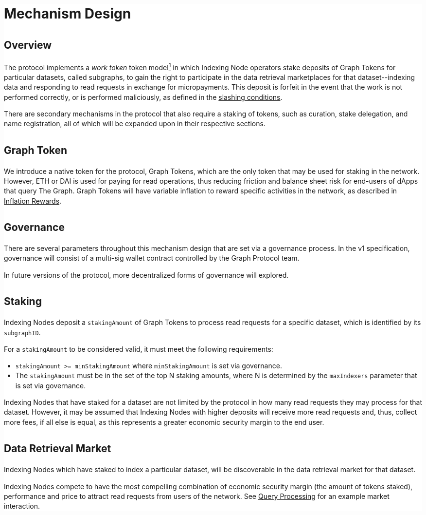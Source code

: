 # Mechanism Design

## Overview
The protocol implements a *work token* token model[<sup>1</sup>](#footnotes) in which Indexing Node operators stake deposits of Graph Tokens for particular datasets, called subgraphs, to gain the right to participate in the data retrieval marketplaces for that dataset--indexing data and responding to read requests in exchange for micropayments. This deposit is forfeit in the event that the work is not performed correctly, or is performed maliciously, as defined in the [slashing conditions](#dispute-resolution).

There are secondary mechanisms in the protocol that also require a staking of tokens, such as curation, stake delegation, and name registration, all of which will be expanded upon in their respective sections.

## Graph Token
We introduce a native token for the protocol, Graph Tokens, which are the only token that may be used for staking in the network. However, ETH or DAI is used for paying for read operations, thus reducing friction and balance sheet risk for end-users of dApps that query The Graph. Graph Tokens will have variable inflation to reward specific activities in the network, as described in [Inflation Rewards](#inflation-rewards).

## Governance
There are several parameters throughout this mechanism design that are set via a governance process. In the v1 specification, governance will consist of a multi-sig wallet contract controlled by the Graph Protocol team.

In future versions of the protocol, more decentralized forms of governance will explored.

## Staking
Indexing Nodes deposit a `stakingAmount` of Graph Tokens to process read requests for a specific dataset, which is identified by its `subgraphID`.

For a `stakingAmount` to be considered valid, it must meet the following requirements:
 - `stakingAmount >= minStakingAmount` where `minStakingAmount` is set via governance.
 - The `stakingAmount` must be in the set of the top N staking amounts, where N is determined by the `maxIndexers` parameter that is set via governance.

Indexing Nodes that have staked for a dataset are not limited by the protocol in how many read requests they may process for that dataset. However, it may be assumed that Indexing Nodes with higher deposits will receive more read requests and, thus, collect more fees, if all else is equal, as this represents a greater economic security margin to the end user.

## Data Retrieval Market
Indexing Nodes which have staked to index a particular dataset, will be discoverable in the data retrieval market for that dataset.

Indexing Nodes compete to have the most compelling combination of economic security margin (the amount of tokens staked), performance and price to attract read requests from users of the network. See [Query Processing](../query-processing) for an example market interaction.
